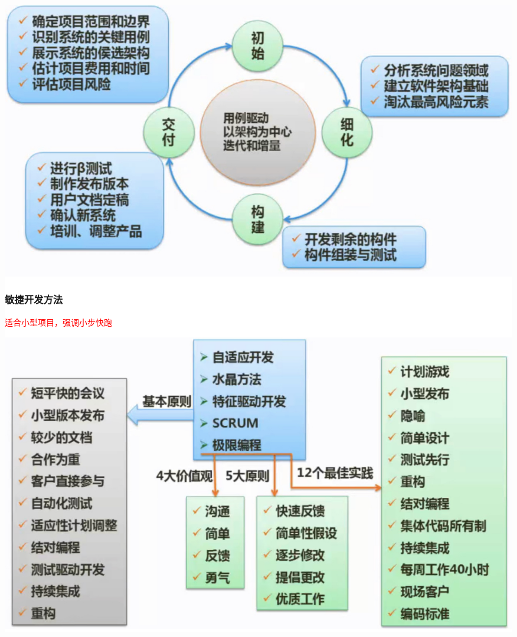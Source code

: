 ![统一过程](架构设计师备考/统一过程.jpg)

### 敏捷开发方法
<font color="red">适合小型项目，强调小步快跑</font>

![敏捷开发方法](架构设计师备考/敏捷开发方法.jpg)
